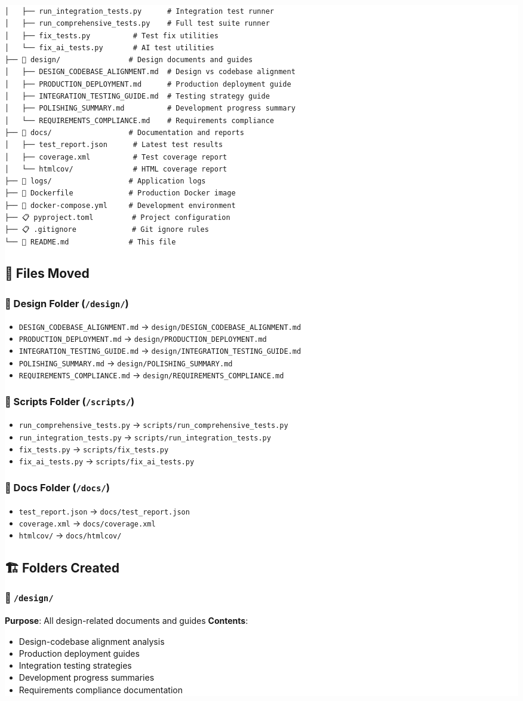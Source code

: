 ```
│   ├── run_integration_tests.py      # Integration test runner
│   ├── run_comprehensive_tests.py    # Full test suite runner
│   ├── fix_tests.py          # Test fix utilities
│   └── fix_ai_tests.py       # AI test utilities
├── 📁 design/                # Design documents and guides
│   ├── DESIGN_CODEBASE_ALIGNMENT.md  # Design vs codebase alignment
│   ├── PRODUCTION_DEPLOYMENT.md      # Production deployment guide
│   ├── INTEGRATION_TESTING_GUIDE.md  # Testing strategy guide
│   ├── POLISHING_SUMMARY.md          # Development progress summary
│   └── REQUIREMENTS_COMPLIANCE.md    # Requirements compliance
├── 📁 docs/                  # Documentation and reports
│   ├── test_report.json      # Latest test results
│   ├── coverage.xml          # Test coverage report
│   └── htmlcov/              # HTML coverage report
├── 📁 logs/                  # Application logs
├── 🐳 Dockerfile             # Production Docker image
├── 🐳 docker-compose.yml     # Development environment
├── 📋 pyproject.toml         # Project configuration
├── 📋 .gitignore             # Git ignore rules
└── 📖 README.md              # This file
```

## 🔄 **Files Moved**

### **📁 Design Folder** (`/design/`)
- `DESIGN_CODEBASE_ALIGNMENT.md` → `design/DESIGN_CODEBASE_ALIGNMENT.md`
- `PRODUCTION_DEPLOYMENT.md` → `design/PRODUCTION_DEPLOYMENT.md`
- `INTEGRATION_TESTING_GUIDE.md` → `design/INTEGRATION_TESTING_GUIDE.md`
- `POLISHING_SUMMARY.md` → `design/POLISHING_SUMMARY.md`
- `REQUIREMENTS_COMPLIANCE.md` → `design/REQUIREMENTS_COMPLIANCE.md`

### **📁 Scripts Folder** (`/scripts/`)
- `run_comprehensive_tests.py` → `scripts/run_comprehensive_tests.py`
- `run_integration_tests.py` → `scripts/run_integration_tests.py`
- `fix_tests.py` → `scripts/fix_tests.py`
- `fix_ai_tests.py` → `scripts/fix_ai_tests.py`

### **📁 Docs Folder** (`/docs/`)
- `test_report.json` → `docs/test_report.json`
- `coverage.xml` → `docs/coverage.xml`
- `htmlcov/` → `docs/htmlcov/`

## 🏗️ **Folders Created**

### **📁 `/design/`**
**Purpose**: All design-related documents and guides
**Contents**:
- Design-codebase alignment analysis
- Production deployment guides
- Integration testing strategies
- Development progress summaries
- Requirements compliance documentation
